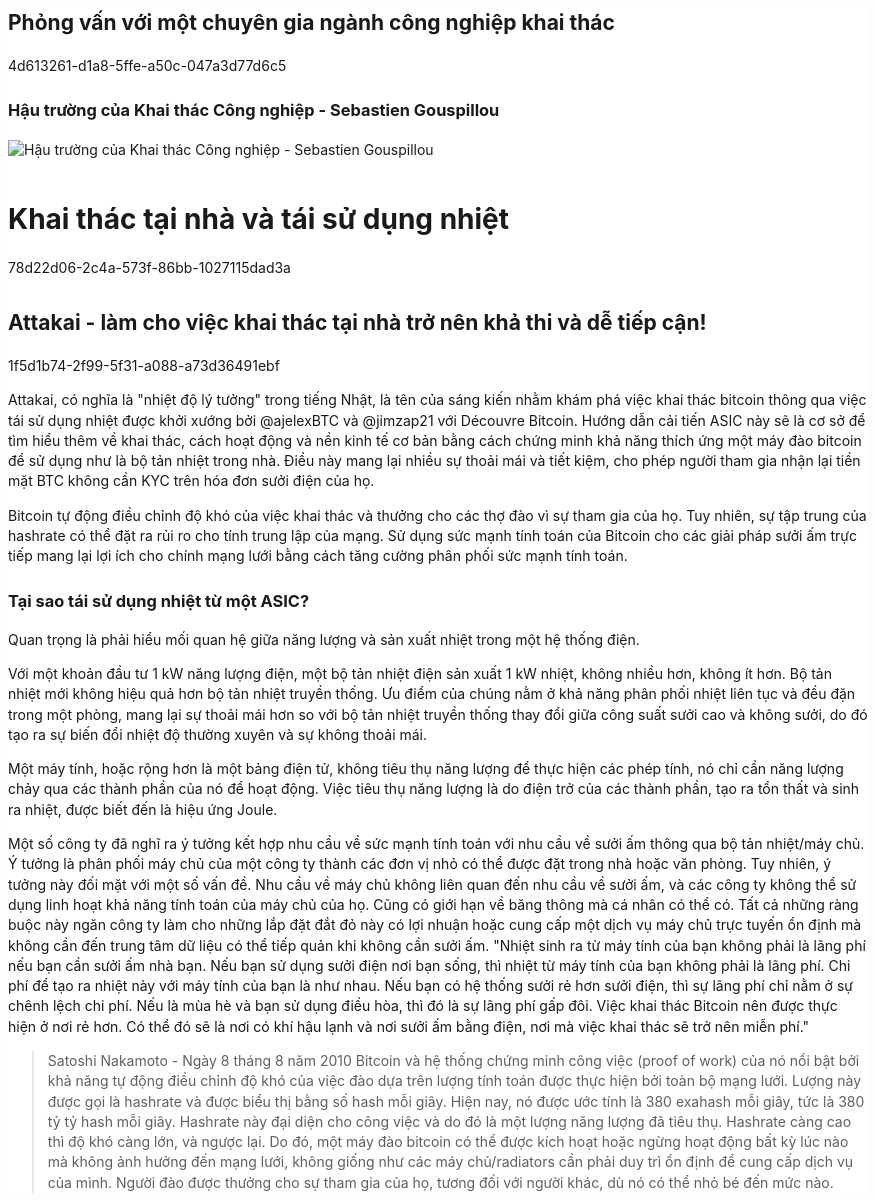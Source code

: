 ## Phỏng vấn với một chuyên gia ngành công nghiệp khai thác
<chapterId>4d613261-d1a8-5ffe-a50c-047a3d77d6c5</chapterId>

### Hậu trường của Khai thác Công nghiệp - Sebastien Gouspillou
![Hậu trường của Khai thác Công nghiệp - Sebastien Gouspillou](https://www.youtube.com/watch?v=vYaQRLSDr5E&t=69s)
# Khai thác tại nhà và tái sử dụng nhiệt
<partId>78d22d06-2c4a-573f-86bb-1027115dad3a</partId>

## Attakai - làm cho việc khai thác tại nhà trở nên khả thi và dễ tiếp cận!
<chapterId>1f5d1b74-2f99-5f31-a088-a73d36491ebf</chapterId>

Attakai, có nghĩa là "nhiệt độ lý tưởng" trong tiếng Nhật, là tên của sáng kiến nhằm khám phá việc khai thác bitcoin thông qua việc tái sử dụng nhiệt được khởi xướng bởi @ajelexBTC và @jimzap21 với Découvre Bitcoin.
Hướng dẫn cải tiến ASIC này sẽ là cơ sở để tìm hiểu thêm về khai thác, cách hoạt động và nền kinh tế cơ bản bằng cách chứng minh khả năng thích ứng một máy đào bitcoin để sử dụng như là bộ tản nhiệt trong nhà. Điều này mang lại nhiều sự thoải mái và tiết kiệm, cho phép người tham gia nhận lại tiền mặt BTC không cần KYC trên hóa đơn sưởi điện của họ.

Bitcoin tự động điều chỉnh độ khó của việc khai thác và thưởng cho các thợ đào vì sự tham gia của họ. Tuy nhiên, sự tập trung của hashrate có thể đặt ra rủi ro cho tính trung lập của mạng. Sử dụng sức mạnh tính toán của Bitcoin cho các giải pháp sưởi ấm trực tiếp mang lại lợi ích cho chính mạng lưới bằng cách tăng cường phân phối sức mạnh tính toán.

### Tại sao tái sử dụng nhiệt từ một ASIC?

Quan trọng là phải hiểu mối quan hệ giữa năng lượng và sản xuất nhiệt trong một hệ thống điện.

Với một khoản đầu tư 1 kW năng lượng điện, một bộ tản nhiệt điện sản xuất 1 kW nhiệt, không nhiều hơn, không ít hơn. Bộ tản nhiệt mới không hiệu quả hơn bộ tản nhiệt truyền thống. Ưu điểm của chúng nằm ở khả năng phân phối nhiệt liên tục và đều đặn trong một phòng, mang lại sự thoải mái hơn so với bộ tản nhiệt truyền thống thay đổi giữa công suất sưởi cao và không sưởi, do đó tạo ra sự biến đổi nhiệt độ thường xuyên và sự không thoải mái.

Một máy tính, hoặc rộng hơn là một bảng điện tử, không tiêu thụ năng lượng để thực hiện các phép tính, nó chỉ cần năng lượng chảy qua các thành phần của nó để hoạt động. Việc tiêu thụ năng lượng là do điện trở của các thành phần, tạo ra tổn thất và sinh ra nhiệt, được biết đến là hiệu ứng Joule.

Một số công ty đã nghĩ ra ý tưởng kết hợp nhu cầu về sức mạnh tính toán với nhu cầu về sưởi ấm thông qua bộ tản nhiệt/máy chủ. Ý tưởng là phân phối máy chủ của một công ty thành các đơn vị nhỏ có thể được đặt trong nhà hoặc văn phòng. Tuy nhiên, ý tưởng này đối mặt với một số vấn đề. Nhu cầu về máy chủ không liên quan đến nhu cầu về sưởi ấm, và các công ty không thể sử dụng linh hoạt khả năng tính toán của máy chủ của họ. Cũng có giới hạn về băng thông mà cá nhân có thể có. Tất cả những ràng buộc này ngăn công ty làm cho những lắp đặt đắt đỏ này có lợi nhuận hoặc cung cấp một dịch vụ máy chủ trực tuyến ổn định mà không cần đến trung tâm dữ liệu có thể tiếp quản khi không cần sưởi ấm.
"Nhiệt sinh ra từ máy tính của bạn không phải là lãng phí nếu bạn cần sưởi ấm nhà bạn. Nếu bạn sử dụng sưởi điện nơi bạn sống, thì nhiệt từ máy tính của bạn không phải là lãng phí. Chi phí để tạo ra nhiệt này với máy tính của bạn là như nhau. Nếu bạn có hệ thống sưởi rẻ hơn sưởi điện, thì sự lãng phí chỉ nằm ở sự chênh lệch chi phí. Nếu là mùa hè và bạn sử dụng điều hòa, thì đó là sự lãng phí gấp đôi. Việc khai thác Bitcoin nên được thực hiện ở nơi rẻ hơn. Có thể đó sẽ là nơi có khí hậu lạnh và nơi sưởi ấm bằng điện, nơi mà việc khai thác sẽ trở nên miễn phí."
> Satoshi Nakamoto - Ngày 8 tháng 8 năm 2010
Bitcoin và hệ thống chứng minh công việc (proof of work) của nó nổi bật bởi khả năng tự động điều chỉnh độ khó của việc đào dựa trên lượng tính toán được thực hiện bởi toàn bộ mạng lưới. Lượng này được gọi là hashrate và được biểu thị bằng số hash mỗi giây. Hiện nay, nó được ước tính là 380 exahash mỗi giây, tức là 380 tỷ tỷ hash mỗi giây. Hashrate này đại diện cho công việc và do đó là một lượng năng lượng đã tiêu thụ. Hashrate càng cao thì độ khó càng lớn, và ngược lại. Do đó, một máy đào bitcoin có thể được kích hoạt hoặc ngừng hoạt động bất kỳ lúc nào mà không ảnh hưởng đến mạng lưới, không giống như các máy chủ/radiators cần phải duy trì ổn định để cung cấp dịch vụ của mình. Người đào được thưởng cho sự tham gia của họ, tương đối với người khác, dù nó có thể nhỏ bé đến mức nào.